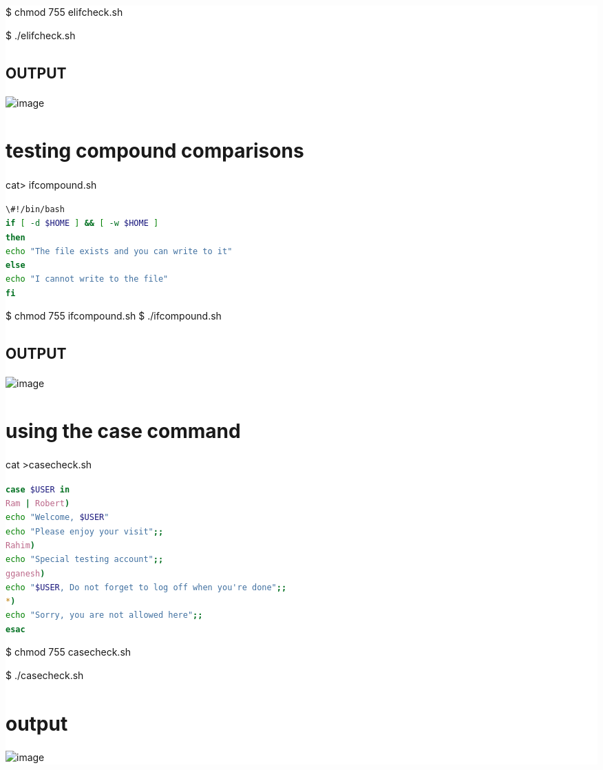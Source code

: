 $ chmod 755 elifcheck.sh
 
$ ./elifcheck.sh 
## OUTPUT
![image](https://github.com/user-attachments/assets/13696c28-e12a-48e8-ba4f-6035cd7e8c07)



# testing compound comparisons
cat> ifcompound.sh 
```bash
\#!/bin/bash
if [ -d $HOME ] && [ -w $HOME ]
then
echo "The file exists and you can write to it"
else
echo "I cannot write to the file"
fi
```
$ chmod 755 ifcompound.sh
$ ./ifcompound.sh 
## OUTPUT
![image](https://github.com/user-attachments/assets/065e3430-70c9-424c-9b3d-cfb815753a6d)


# using the case command
cat >casecheck.sh 
```bash
case $USER in
Ram | Robert)
echo "Welcome, $USER"
echo "Please enjoy your visit";;
Rahim)
echo "Special testing account";;
gganesh)
echo "$USER, Do not forget to log off when you're done";;
*)
echo "Sorry, you are not allowed here";;
esac
```
$ chmod 755 casecheck.sh 
 
$ ./casecheck.sh 
 # output
 ![image](https://github.com/user-attachments/assets/d30cd934-45bf-4f95-98de-58eee7d7393e)

 